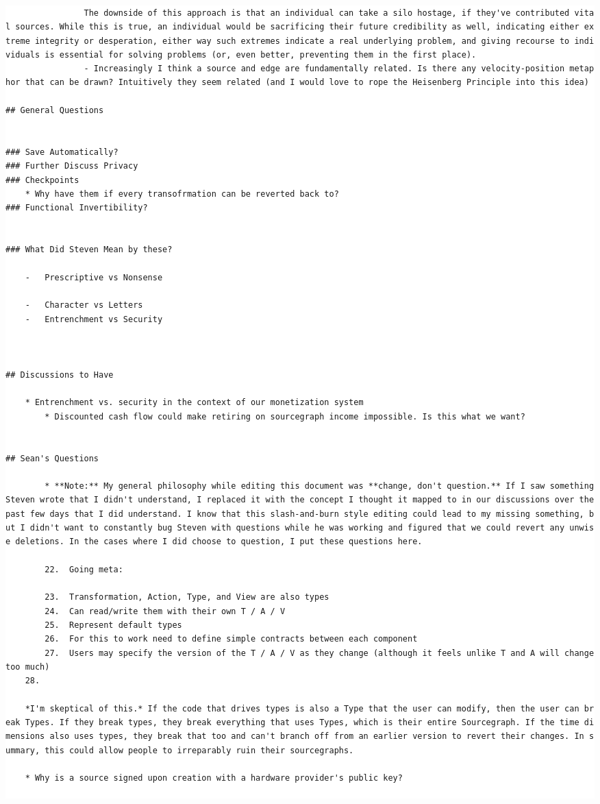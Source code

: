 ``` 
                The downside of this approach is that an individual can take a silo hostage, if they've contributed vital sources. While this is true, an individual would be sacrificing their future credibility as well, indicating either extreme integrity or desperation, either way such extremes indicate a real underlying problem, and giving recourse to individuals is essential for solving problems (or, even better, preventing them in the first place).
                - Increasingly I think a source and edge are fundamentally related. Is there any velocity-position metaphor that can be drawn? Intuitively they seem related (and I would love to rope the Heisenberg Principle into this idea)

## General Questions


### Save Automatically?
### Further Discuss Privacy
### Checkpoints
    * Why have them if every transofrmation can be reverted back to?
### Functional Invertibility?


### What Did Steven Mean by these?

    -   Prescriptive vs Nonsense

    -   Character vs Letters
    -   Entrenchment vs Security



## Discussions to Have

    * Entrenchment vs. security in the context of our monetization system
        * Discounted cash flow could make retiring on sourcegraph income impossible. Is this what we want?


## Sean's Questions

        * **Note:** My general philosophy while editing this document was **change, don't question.** If I saw something Steven wrote that I didn't understand, I replaced it with the concept I thought it mapped to in our discussions over the past few days that I did understand. I know that this slash-and-burn style editing could lead to my missing something, but I didn't want to constantly bug Steven with questions while he was working and figured that we could revert any unwise deletions. In the cases where I did choose to question, I put these questions here.

        22.  Going meta:

        23.  Transformation, Action, Type, and View are also types
        24.  Can read/write them with their own T / A / V
        25.  Represent default types
        26.  For this to work need to define simple contracts between each component
        27.  Users may specify the version of the T / A / V as they change (although it feels unlike T and A will change too much)
    28.

    *I'm skeptical of this.* If the code that drives types is also a Type that the user can modify, then the user can break Types. If they break types, they break everything that uses Types, which is their entire Sourcegraph. If the time dimensions also uses types, they break that too and can't branch off from an earlier version to revert their changes. In summary, this could allow people to irreparably ruin their sourcegraphs. 

    * Why is a source signed upon creation with a hardware provider's public key? 


```